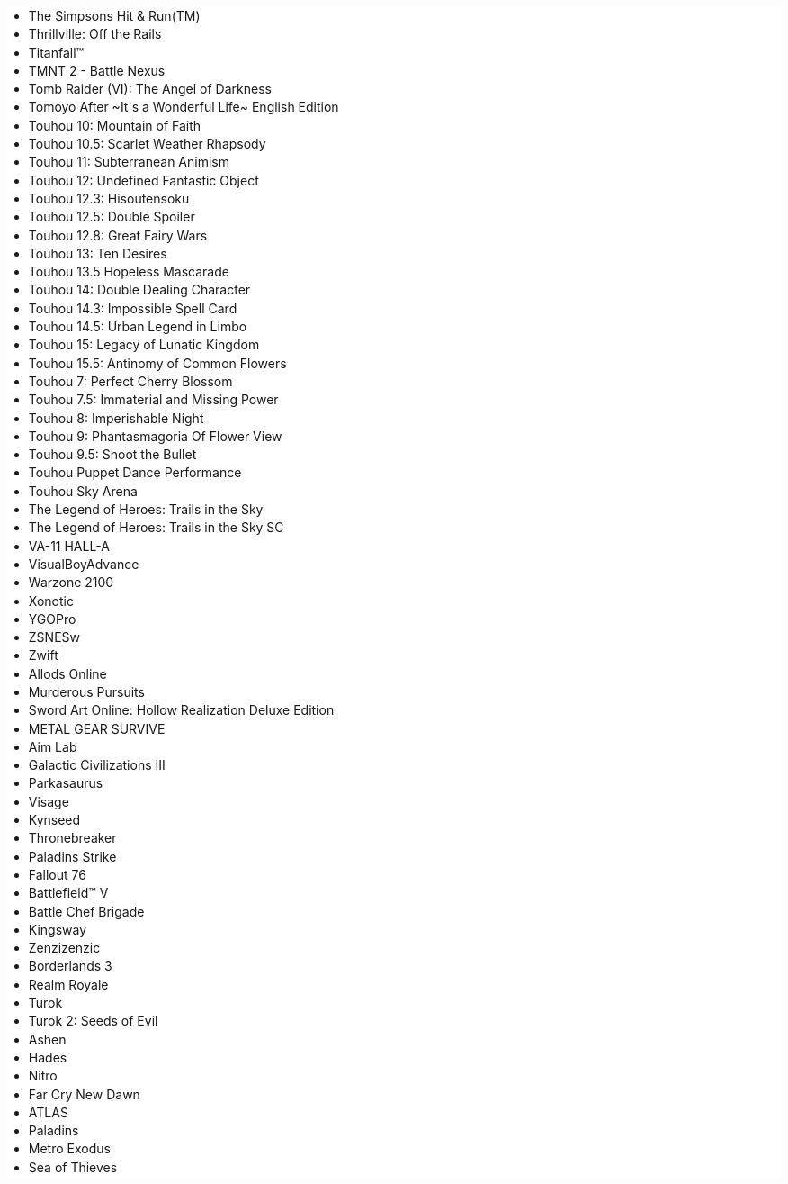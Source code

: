 - The Simpsons Hit & Run(TM)
- Thrillville: Off the Rails
- Titanfall™
- TMNT 2 - Battle Nexus
- Tomb Raider (VI): The Angel of Darkness
- Tomoyo After ~It's a Wonderful Life~ English Edition
- Touhou 10: Mountain of Faith
- Touhou 10.5: Scarlet Weather Rhapsody
- Touhou 11: Subterranean Animism
- Touhou 12: Undefined Fantastic Object
- Touhou 12.3: Hisoutensoku
- Touhou 12.5: Double Spoiler
- Touhou 12.8: Great Fairy Wars
- Touhou 13: Ten Desires
- Touhou 13.5 Hopeless Mascarade
- Touhou 14: Double Dealing Character
- Touhou 14.3: Impossible Spell Card
- Touhou 14.5: Urban Legend in Limbo
- Touhou 15: Legacy of Lunatic Kingdom
- Touhou 15.5: Antinomy of Common Flowers
- Touhou 7: Perfect Cherry Blossom
- Touhou 7.5: Immaterial and Missing Power
- Touhou 8: Imperishable Night
- Touhou 9: Phantasmagoria Of Flower View
- Touhou 9.5: Shoot the Bullet
- Touhou Puppet Dance Performance
- Touhou Sky Arena
- The Legend of Heroes: Trails in the Sky
- The Legend of Heroes: Trails in the Sky SC
- VA-11 HALL-A
- VisualBoyAdvance
- Warzone 2100
- Xonotic
- YGOPro
- ZSNESw
- Zwift
- Allods Online
- Murderous Pursuits
- Sword Art Online: Hollow Realization Deluxe Edition
- METAL GEAR SURVIVE
- Aim Lab
- Galactic Civilizations III
- Parkasaurus
- Visage
- Kynseed
- Thronebreaker
- Paladins Strike
- Fallout 76
- Battlefield™ V
- Battle Chef Brigade
- Kingsway
- Zenzizenzic
- Borderlands 3
- Realm Royale
- Turok
- Turok 2: Seeds of Evil
- Ashen
- Hades
- Nitro
- Far Cry New Dawn
- ATLAS
- Paladins
- Metro Exodus
- Sea of Thieves